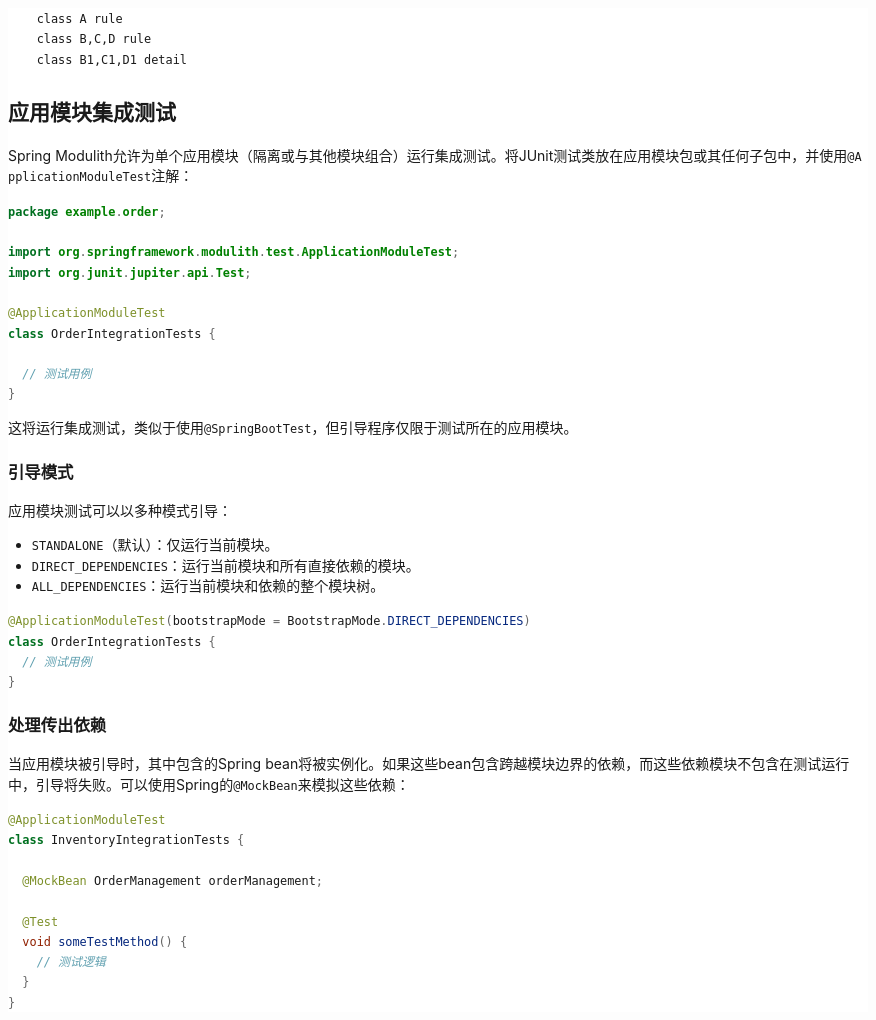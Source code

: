 ```mermaid
    class A rule
    class B,C,D rule
    class B1,C1,D1 detail
```

## 应用模块集成测试

Spring Modulith允许为单个应用模块（隔离或与其他模块组合）运行集成测试。将JUnit测试类放在应用模块包或其任何子包中，并使用`@ApplicationModuleTest`注解：

```java
package example.order;

import org.springframework.modulith.test.ApplicationModuleTest;
import org.junit.jupiter.api.Test;

@ApplicationModuleTest
class OrderIntegrationTests {

  // 测试用例
}
```

这将运行集成测试，类似于使用`@SpringBootTest`，但引导程序仅限于测试所在的应用模块。

### 引导模式

应用模块测试可以以多种模式引导：

- `STANDALONE`（默认）：仅运行当前模块。
- `DIRECT_DEPENDENCIES`：运行当前模块和所有直接依赖的模块。
- `ALL_DEPENDENCIES`：运行当前模块和依赖的整个模块树。

```java
@ApplicationModuleTest(bootstrapMode = BootstrapMode.DIRECT_DEPENDENCIES)
class OrderIntegrationTests {
  // 测试用例
}
```

### 处理传出依赖

当应用模块被引导时，其中包含的Spring bean将被实例化。如果这些bean包含跨越模块边界的依赖，而这些依赖模块不包含在测试运行中，引导将失败。可以使用Spring的`@MockBean`来模拟这些依赖：

```java
@ApplicationModuleTest
class InventoryIntegrationTests {

  @MockBean OrderManagement orderManagement;
  
  @Test
  void someTestMethod() {
    // 测试逻辑
  }
}
```
